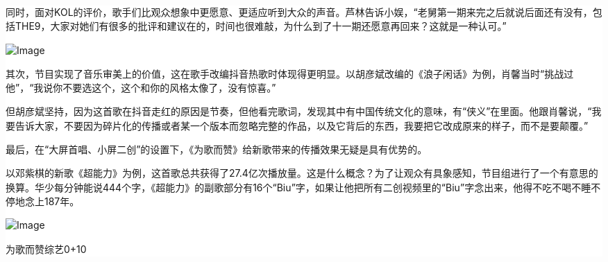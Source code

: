 同时，面对KOL的评价，歌手们比观众想象中更愿意、更适应听到大众的声音。芦林告诉小娱，“老舅第一期来完之后就说后面还有没有，包括THE9，大家对她们有很多的批评和建议在的，时间也很难敲，为什么到了十一期还愿意再回来？这就是一种认可。”

![Image](https://inews.gtimg.com/newsapp_bt/0/13663643404/641)

其次，节目实现了音乐审美上的价值，这在歌手改编抖音热歌时体现得更明显。以胡彦斌改编的《浪子闲话》为例，肖馨当时“挑战过他”，“我说你不要选这个，这个和你的风格太像了，没有惊喜。”

但胡彦斌坚持，因为这首歌在抖音走红的原因是节奏，但他看完歌词，发现其中有中国传统文化的意味，有“侠义”在里面。他跟肖馨说，“我要告诉大家，不要因为碎片化的传播或者某一个版本而忽略完整的作品，以及它背后的东西，我要把它改成原来的样子，而不是要颠覆。”

最后，在“大屏首唱、小屏二创”的设置下，《为歌而赞》给新歌带来的传播效果无疑是具有优势的。

以邓紫棋的新歌《超能力》为例，这首歌总共获得了27.4亿次播放量。这是什么概念？为了让观众有具象感知，节目组进行了一个有意思的换算。华少每分钟能说444个字，《超能力》的副歌部分有16个“Biu”字，如果让他把所有二创视频里的“Biu”字念出来，他得不吃不喝不睡不停地念上187年。

![Image](https://inews.gtimg.com/newsapp_bt/0/13663643422/641)

为歌而赞综艺0+10


